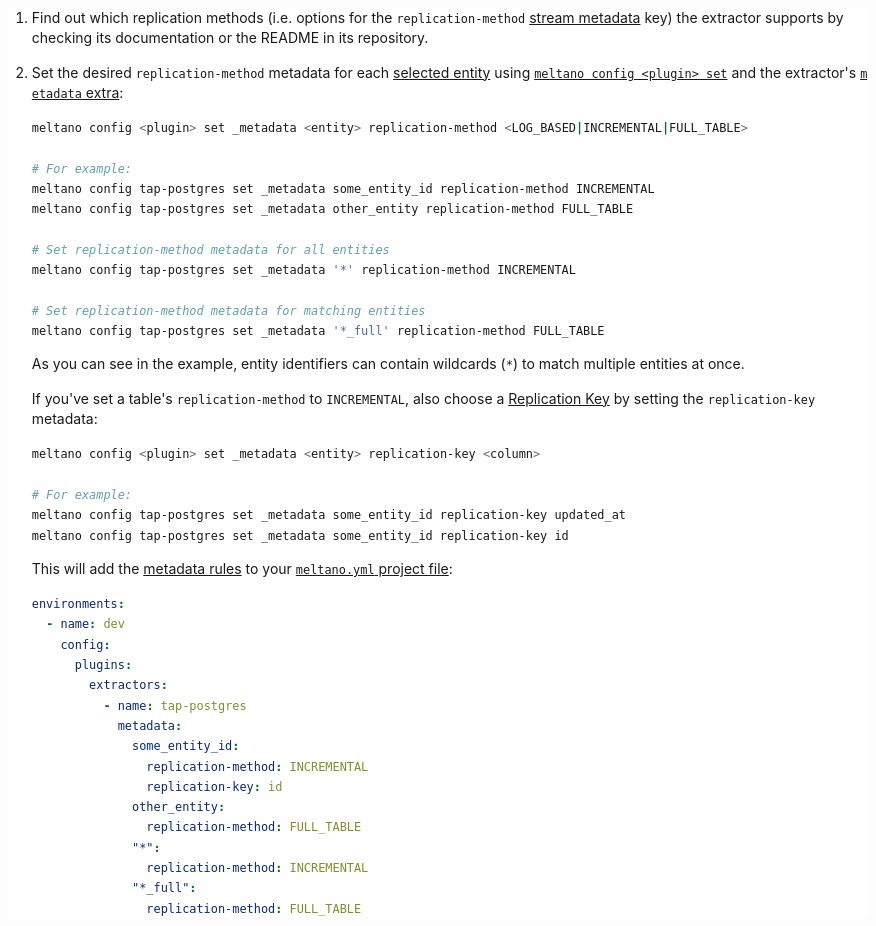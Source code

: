   1. Find out which replication methods (i.e. options for the `replication-method` [stream metadata](https://hub.meltano.com/singer/spec#metadata) key) the extractor supports by checking its documentation or the README in its repository.

  1. Set the desired `replication-method` metadata for each [selected entity](#select-entities-and-attributes-to-extract) using [`meltano config <plugin> set`](/reference/command-line-interface#config) and the extractor's [`metadata` extra](/concepts/plugins#metadata-extra):

     ```bash
     meltano config <plugin> set _metadata <entity> replication-method <LOG_BASED|INCREMENTAL|FULL_TABLE>

     # For example:
     meltano config tap-postgres set _metadata some_entity_id replication-method INCREMENTAL
     meltano config tap-postgres set _metadata other_entity replication-method FULL_TABLE

     # Set replication-method metadata for all entities
     meltano config tap-postgres set _metadata '*' replication-method INCREMENTAL

     # Set replication-method metadata for matching entities
     meltano config tap-postgres set _metadata '*_full' replication-method FULL_TABLE
     ```

     As you can see in the example, entity identifiers can contain wildcards (`*`) to match multiple entities at once.

     If you've set a table's `replication-method` to `INCREMENTAL`, also choose a [Replication Key](/guide/integration#replication-key) by setting the `replication-key` metadata:

     ```bash
     meltano config <plugin> set _metadata <entity> replication-key <column>

     # For example:
     meltano config tap-postgres set _metadata some_entity_id replication-key updated_at
     meltano config tap-postgres set _metadata some_entity_id replication-key id
     ```

     This will add the [metadata rules](/concepts/plugins#metadata-extra) to your [`meltano.yml` project file](/concepts/project#plugin-configuration):

     ```yml
     environments:
       - name: dev
         config:
           plugins:
             extractors:
               - name: tap-postgres
                 metadata:
                   some_entity_id:
                     replication-method: INCREMENTAL
                     replication-key: id
                   other_entity:
                     replication-method: FULL_TABLE
                   "*":
                     replication-method: INCREMENTAL
                   "*_full":
                     replication-method: FULL_TABLE
     ```
